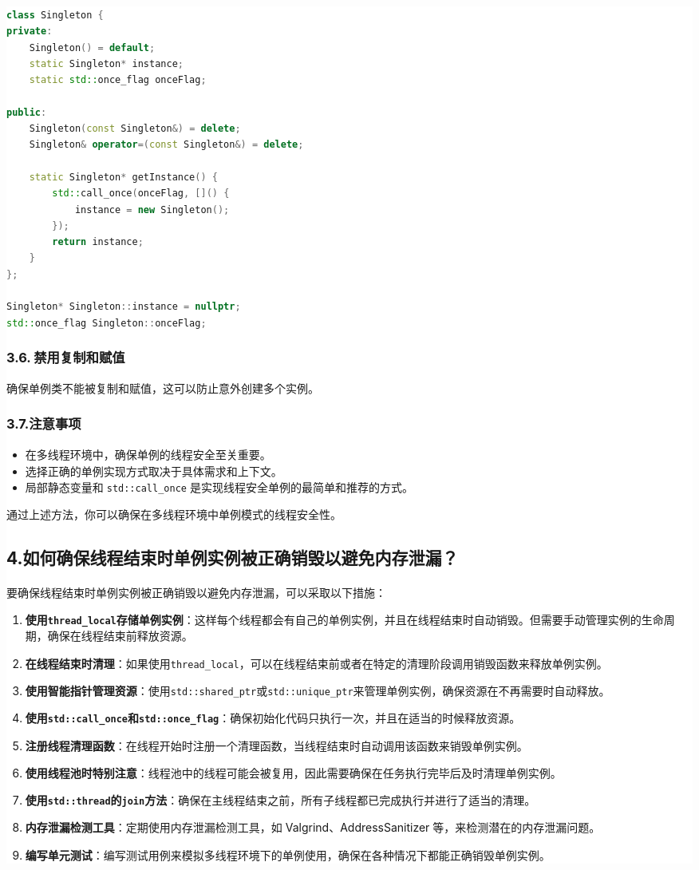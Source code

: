 ```cpp
class Singleton {
private:
    Singleton() = default;
    static Singleton* instance;
    static std::once_flag onceFlag;

public:
    Singleton(const Singleton&) = delete;
    Singleton& operator=(const Singleton&) = delete;

    static Singleton* getInstance() {
        std::call_once(onceFlag, []() {
            instance = new Singleton();
        });
        return instance;
    }
};

Singleton* Singleton::instance = nullptr;
std::once_flag Singleton::onceFlag;
```

### 3.6. 禁用复制和赋值

确保单例类不能被复制和赋值，这可以防止意外创建多个实例。

### 3.7.注意事项

- 在多线程环境中，确保单例的线程安全至关重要。
- 选择正确的单例实现方式取决于具体需求和上下文。
- 局部静态变量和 `std::call_once` 是实现线程安全单例的最简单和推荐的方式。

通过上述方法，你可以确保在多线程环境中单例模式的线程安全性。

## 4.如何确保线程结束时单例实例被正确销毁以避免内存泄漏？

要确保线程结束时单例实例被正确销毁以避免内存泄漏，可以采取以下措施：

1. **使用`thread_local`存储单例实例**：这样每个线程都会有自己的单例实例，并且在线程结束时自动销毁。但需要手动管理实例的生命周期，确保在线程结束前释放资源。

2. **在线程结束时清理**：如果使用`thread_local`，可以在线程结束前或者在特定的清理阶段调用销毁函数来释放单例实例。

3. **使用智能指针管理资源**：使用`std::shared_ptr`或`std::unique_ptr`来管理单例实例，确保资源在不再需要时自动释放。

4. **使用`std::call_once`和`std::once_flag`**：确保初始化代码只执行一次，并且在适当的时候释放资源。

5. **注册线程清理函数**：在线程开始时注册一个清理函数，当线程结束时自动调用该函数来销毁单例实例。

6. **使用线程池时特别注意**：线程池中的线程可能会被复用，因此需要确保在任务执行完毕后及时清理单例实例。

7. **使用`std::thread`的`join`方法**：确保在主线程结束之前，所有子线程都已完成执行并进行了适当的清理。

8. **内存泄漏检测工具**：定期使用内存泄漏检测工具，如 Valgrind、AddressSanitizer 等，来检测潜在的内存泄漏问题。

9. **编写单元测试**：编写测试用例来模拟多线程环境下的单例使用，确保在各种情况下都能正确销毁单例实例。
